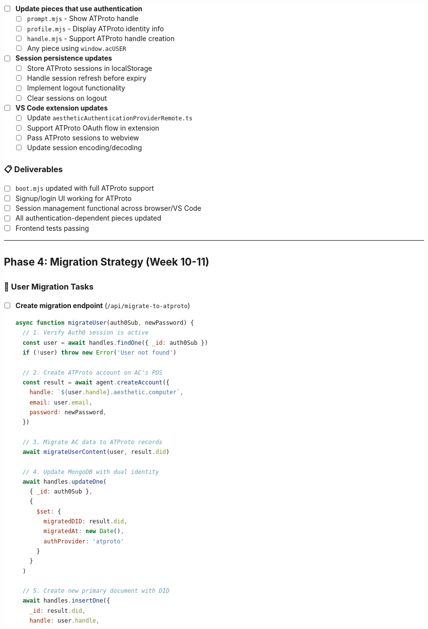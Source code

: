 - [ ] **Update pieces that use authentication**
  - [ ] `prompt.mjs` - Show ATProto handle
  - [ ] `profile.mjs` - Display ATProto identity info
  - [ ] `handle.mjs` - Support ATProto handle creation
  - [ ] Any piece using `window.acUSER`

- [ ] **Session persistence updates**
  - [ ] Store ATProto sessions in localStorage
  - [ ] Handle session refresh before expiry
  - [ ] Implement logout functionality
  - [ ] Clear sessions on logout

- [ ] **VS Code extension updates**
  - [ ] Update `aestheticAuthenticationProviderRemote.ts`
  - [ ] Support ATProto OAuth flow in extension
  - [ ] Pass ATProto sessions to webview
  - [ ] Update session encoding/decoding

### 📋 Deliverables
- [ ] `boot.mjs` updated with full ATProto support
- [ ] Signup/login UI working for ATProto
- [ ] Session management functional across browser/VS Code
- [ ] All authentication-dependent pieces updated
- [ ] Frontend tests passing

---

## Phase 4: Migration Strategy (Week 10-11)

### 🔄 User Migration Tasks

- [ ] **Create migration endpoint** (`/api/migrate-to-atproto`)
  ```javascript
  async function migrateUser(auth0Sub, newPassword) {
    // 1. Verify Auth0 session is active
    const user = await handles.findOne({ _id: auth0Sub })
    if (!user) throw new Error('User not found')
    
    // 2. Create ATProto account on AC's PDS
    const result = await agent.createAccount({
      handle: `${user.handle}.aesthetic.computer`,
      email: user.email,
      password: newPassword,
    })
    
    // 3. Migrate AC data to ATProto records
    await migrateUserContent(user, result.did)
    
    // 4. Update MongoDB with dual identity
    await handles.updateOne(
      { _id: auth0Sub },
      { 
        $set: { 
          migratedDID: result.did,
          migratedAt: new Date(),
          authProvider: 'atproto'
        }
      }
    )
    
    // 5. Create new primary document with DID
    await handles.insertOne({
      _id: result.did,
      handle: user.handle,
  ```